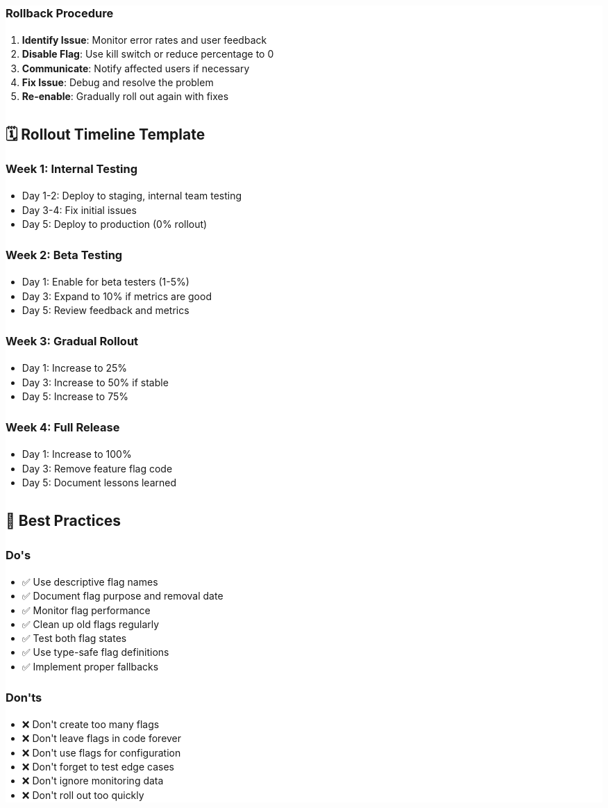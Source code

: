 ### Rollback Procedure
1. **Identify Issue**: Monitor error rates and user feedback
2. **Disable Flag**: Use kill switch or reduce percentage to 0
3. **Communicate**: Notify affected users if necessary
4. **Fix Issue**: Debug and resolve the problem
5. **Re-enable**: Gradually roll out again with fixes

## 🗓️ Rollout Timeline Template

### Week 1: Internal Testing
- Day 1-2: Deploy to staging, internal team testing
- Day 3-4: Fix initial issues
- Day 5: Deploy to production (0% rollout)

### Week 2: Beta Testing
- Day 1: Enable for beta testers (1-5%)
- Day 3: Expand to 10% if metrics are good
- Day 5: Review feedback and metrics

### Week 3: Gradual Rollout
- Day 1: Increase to 25%
- Day 3: Increase to 50% if stable
- Day 5: Increase to 75%

### Week 4: Full Release
- Day 1: Increase to 100%
- Day 3: Remove feature flag code
- Day 5: Document lessons learned

## 📝 Best Practices

### Do's
- ✅ Use descriptive flag names
- ✅ Document flag purpose and removal date
- ✅ Monitor flag performance
- ✅ Clean up old flags regularly
- ✅ Test both flag states
- ✅ Use type-safe flag definitions
- ✅ Implement proper fallbacks

### Don'ts
- ❌ Don't create too many flags
- ❌ Don't leave flags in code forever
- ❌ Don't use flags for configuration
- ❌ Don't forget to test edge cases
- ❌ Don't ignore monitoring data
- ❌ Don't roll out too quickly
